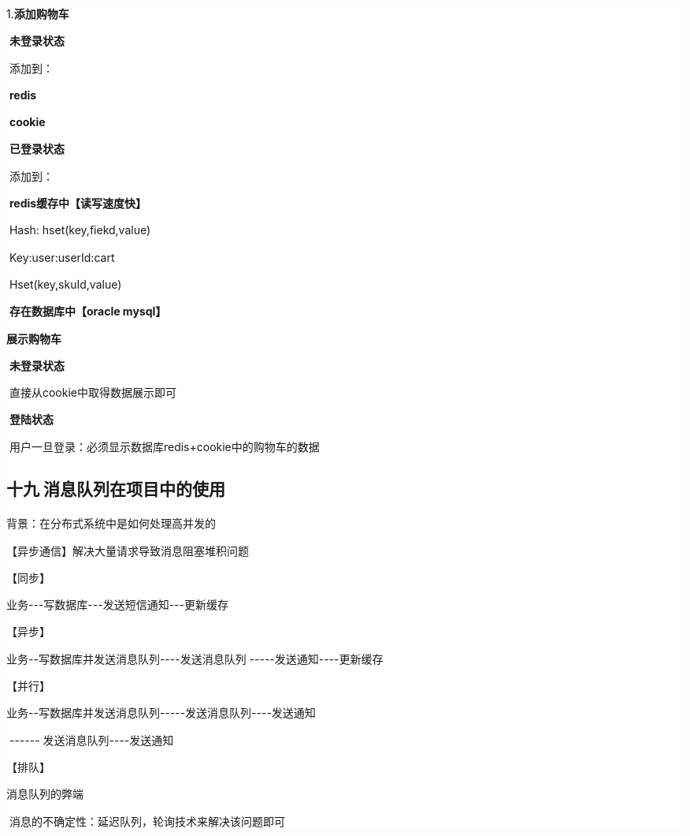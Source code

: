 1.**添加购物车**

​	**未登录状态**

​		添加到：

​			**redis**

​			**cookie**

​	**已登录状态**

​		添加到：

​			**redis缓存中【读写速度快】**

​				Hash: hset(key,fiekd,value)

​				Key:user:userId:cart

​				Hset(key,skuId,value)

​			**存在数据库中【oracle mysql】**

**展示购物车**

​	**未登录状态**

​		直接从cookie中取得数据展示即可

​	**登陆状态**

​		用户一旦登录：必须显示数据库redis+cookie中的购物车的数据

## 	十九 消息队列在项目中的使用

背景：在分布式系统中是如何处理高并发的

【异步通信】解决大量请求导致消息阻塞堆积问题

【同步】

业务---写数据库---发送短信通知---更新缓存

【异步】

业务--写数据库并发送消息队列----发送消息队列 -----发送通知----更新缓存

【并行】

业务--写数据库并发送消息队列-----发送消息队列----发送通知

​												------ 发送消息队列----发送通知

【排队】

消息队列的弊端

​	消息的不确定性：延迟队列，轮询技术来解决该问题即可 
